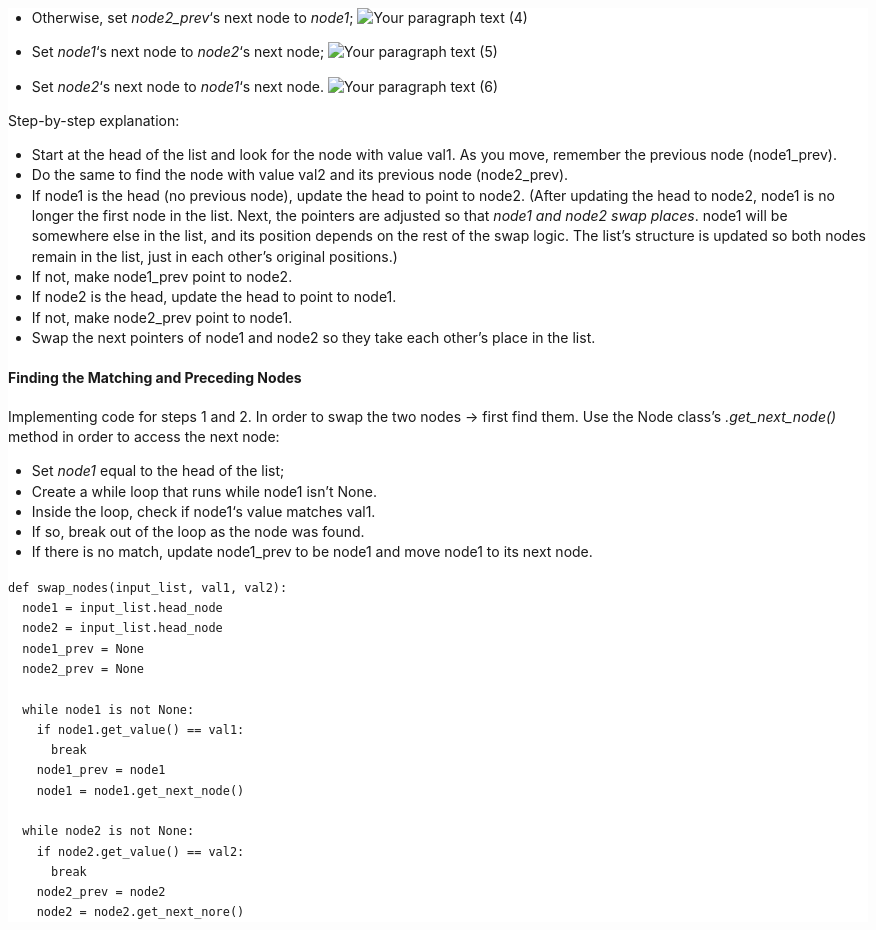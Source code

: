 
* Otherwise, set _node2_prev_‘s next node to _node1_;
![Your paragraph text (4)](https://github.com/user-attachments/assets/043773ae-d6f4-48d8-b341-c7cb1d886645)


* Set _node1_‘s next node to _node2_‘s next node;
![Your paragraph text (5)](https://github.com/user-attachments/assets/15e108a3-d268-49b0-83b5-f0bea4703b56)


* Set _node2_‘s next node to _node1_‘s next node.
![Your paragraph text (6)](https://github.com/user-attachments/assets/70db2a6b-ebe7-4fbc-b790-77ca684faf60)



Step-by-step explanation:

* Start at the head of the list and look for the node with value val1. As you move, remember the previous node (node1_prev).
* Do the same to find the node with value val2 and its previous node (node2_prev).
* If node1 is the head (no previous node), update the head to point to node2.
(After updating the head to node2, node1 is no longer the first node in the list.
Next, the pointers are adjusted so that _node1 and node2 swap places_.
node1 will be somewhere else in the list, and its position depends on the rest of the swap logic.
The list’s structure is updated so both nodes remain in the list, just in each other’s original positions.)
* If not, make node1_prev point to node2.
* If node2 is the head, update the head to point to node1.
* If not, make node2_prev point to node1.
* Swap the next pointers of node1 and node2 so they take each other’s place in the list.


#### Finding the Matching and Preceding Nodes

Implementing code for steps 1 and 2. 
In order to swap the two nodes -> first find them. 
Use the Node class’s _.get_next_node()_ method in order to access the next node:

* Set _node1_ equal to the head of the list;
* Create a while loop that runs while node1 isn’t None. 
* Inside the loop, check if node1‘s value matches val1.
* If so, break out of the loop as the node was found.
* If there is no match, update node1_prev to be node1 and move node1 to its next node.

```
def swap_nodes(input_list, val1, val2):
  node1 = input_list.head_node
  node2 = input_list.head_node
  node1_prev = None
  node2_prev = None

  while node1 is not None:
    if node1.get_value() == val1:
      break
    node1_prev = node1
    node1 = node1.get_next_node()

  while node2 is not None:
    if node2.get_value() == val2:
      break
    node2_prev = node2
    node2 = node2.get_next_nore()
```

